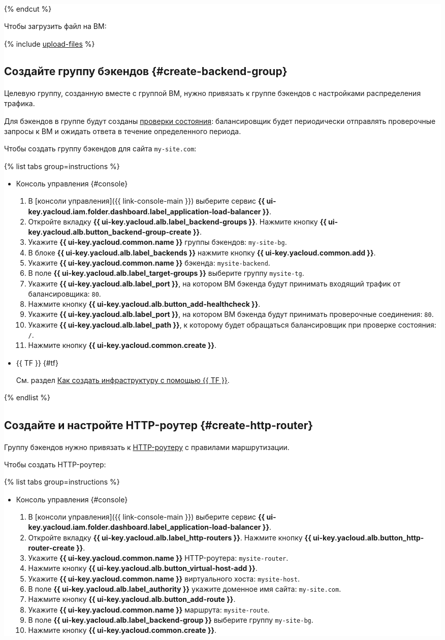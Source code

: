 {% endcut %}

Чтобы загрузить файл на ВМ:

{% include [upload-files](../_common/upload-web-site-files.md) %}

## Создайте группу бэкендов {#create-backend-group}

Целевую группу, созданную вместе с группой ВМ, нужно привязать к группе бэкендов с настройками распределения трафика.

Для бэкендов в группе будут созданы [проверки состояния](../../application-load-balancer/concepts/backend-group.md#health-checks): балансировщик будет периодически отправлять проверочные запросы к ВМ и ожидать ответа в течение определенного периода.

Чтобы создать группу бэкендов для сайта `my-site.com`:

{% list tabs group=instructions %}

- Консоль управления {#console}

  1. В [консоли управления]({{ link-console-main }}) выберите сервис **{{ ui-key.yacloud.iam.folder.dashboard.label_application-load-balancer }}**.
  1. Откройте вкладку **{{ ui-key.yacloud.alb.label_backend-groups }}**. Нажмите кнопку **{{ ui-key.yacloud.alb.button_backend-group-create }}**.
  1. Укажите **{{ ui-key.yacloud.common.name }}** группы бэкендов: `my-site-bg`.
  1. В блоке **{{ ui-key.yacloud.alb.label_backends }}** нажмите кнопку **{{ ui-key.yacloud.common.add }}**.
  1. Укажите **{{ ui-key.yacloud.common.name }}** бэкенда: `mysite-backend`.
  1. В поле **{{ ui-key.yacloud.alb.label_target-groups }}** выберите группу `mysite-tg`.
  1. Укажите **{{ ui-key.yacloud.alb.label_port }}**, на котором ВМ бэкенда будут принимать входящий трафик от балансировщика: `80`.
  1. Нажмите кнопку **{{ ui-key.yacloud.alb.button_add-healthcheck }}**.
  1. Укажите **{{ ui-key.yacloud.alb.label_port }}**, на котором ВМ бэкенда будут принимать проверочные соединения: `80`.
  1. Укажите **{{ ui-key.yacloud.alb.label_path }}**, к которому будет обращаться балансировщик при проверке состояния: `/`.
  1. Нажмите кнопку **{{ ui-key.yacloud.common.create }}**.

- {{ TF }} {#tf}

  См. раздел [Как создать инфраструктуру с помощью {{ TF }}](#terraform).

{% endlist %}

## Создайте и настройте HTTP-роутер {#create-http-router}

Группу бэкендов нужно привязать к [HTTP-роутеру](../../application-load-balancer/concepts/http-router.md) с правилами маршрутизации.

Чтобы создать HTTP-роутер:

{% list tabs group=instructions %}

- Консоль управления {#console}

  1. В [консоли управления]({{ link-console-main }}) выберите сервис **{{ ui-key.yacloud.iam.folder.dashboard.label_application-load-balancer }}**.
  1. Откройте вкладку **{{ ui-key.yacloud.alb.label_http-routers }}**. Нажмите кнопку **{{ ui-key.yacloud.alb.button_http-router-create }}**.
  1. Укажите **{{ ui-key.yacloud.common.name }}** HTTP-роутера: `mysite-router`.
  1. Нажмите кнопку **{{ ui-key.yacloud.alb.button_virtual-host-add }}**.
  1. Укажите **{{ ui-key.yacloud.common.name }}** виртуального хоста: `mysite-host`.
  1. В поле **{{ ui-key.yacloud.alb.label_authority }}** укажите доменное имя сайта: `my-site.com`.
  1. Нажмите кнопку **{{ ui-key.yacloud.alb.button_add-route }}**.
  1. Укажите **{{ ui-key.yacloud.common.name }}** маршрута: `mysite-route`.
  1. В поле **{{ ui-key.yacloud.alb.label_backend-group }}** выберите группу `my-site-bg`.
  1. Нажмите кнопку **{{ ui-key.yacloud.common.create }}**.
